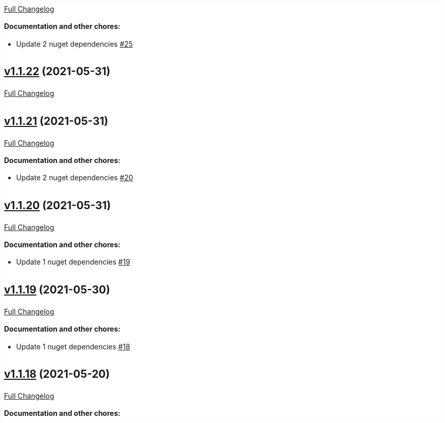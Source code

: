[Full Changelog](https://github.com/nanoframework/nanoFramework.Hardware.Esp32.Rmt/compare/v1.1.22...v1.1.24)

**Documentation and other chores:**

- Update 2 nuget dependencies [\#25](https://github.com/nanoframework/nanoFramework.Hardware.Esp32.Rmt/pull/25)

## [v1.1.22](https://github.com/nanoframework/nanoFramework.Hardware.Esp32.Rmt/tree/v1.1.22) (2021-05-31)

[Full Changelog](https://github.com/nanoframework/nanoFramework.Hardware.Esp32.Rmt/compare/v1.1.21...v1.1.22)

## [v1.1.21](https://github.com/nanoframework/nanoFramework.Hardware.Esp32.Rmt/tree/v1.1.21) (2021-05-31)

[Full Changelog](https://github.com/nanoframework/nanoFramework.Hardware.Esp32.Rmt/compare/v1.1.20...v1.1.21)

**Documentation and other chores:**

- Update 2 nuget dependencies [\#20](https://github.com/nanoframework/nanoFramework.Hardware.Esp32.Rmt/pull/20)

## [v1.1.20](https://github.com/nanoframework/nanoFramework.Hardware.Esp32.Rmt/tree/v1.1.20) (2021-05-31)

[Full Changelog](https://github.com/nanoframework/nanoFramework.Hardware.Esp32.Rmt/compare/v1.1.19...v1.1.20)

**Documentation and other chores:**

- Update 1 nuget dependencies [\#19](https://github.com/nanoframework/nanoFramework.Hardware.Esp32.Rmt/pull/19)

## [v1.1.19](https://github.com/nanoframework/nanoFramework.Hardware.Esp32.Rmt/tree/v1.1.19) (2021-05-30)

[Full Changelog](https://github.com/nanoframework/nanoFramework.Hardware.Esp32.Rmt/compare/v1.1.18...v1.1.19)

**Documentation and other chores:**

- Update 1 nuget dependencies [\#18](https://github.com/nanoframework/nanoFramework.Hardware.Esp32.Rmt/pull/18)

## [v1.1.18](https://github.com/nanoframework/nanoFramework.Hardware.Esp32.Rmt/tree/v1.1.18) (2021-05-20)

[Full Changelog](https://github.com/nanoframework/nanoFramework.Hardware.Esp32.Rmt/compare/v1.1.17...v1.1.18)

**Documentation and other chores:**
